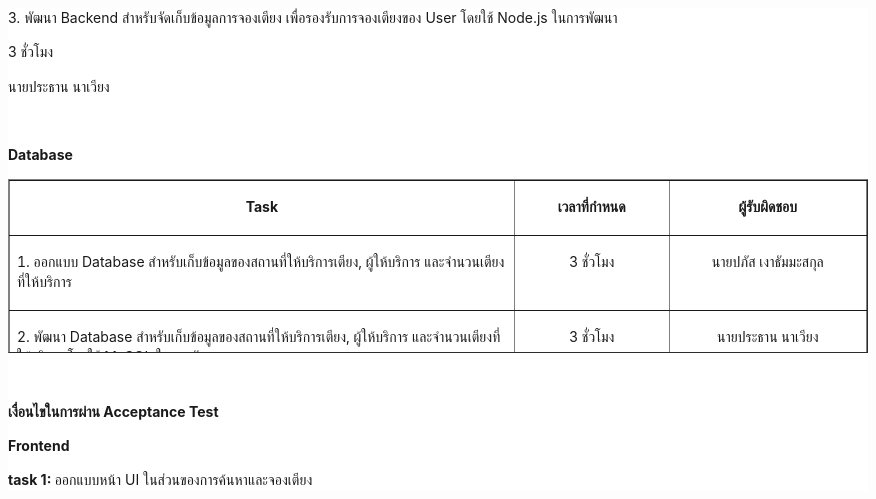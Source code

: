 </td>
</tr>
<tr>
<td style="width: 59.0976%;">
<p><span style="font-weight: 400;">3. พัฒนา Backend สำหรับจัดเก็บข้อมูลการจองเตียง เพื่อรองรับการจองเตียงของ User โดยใช้ Node.js ในการพัฒนา</span></p>
</td>
<td style="width: 16.4483%; text-align: center;">
<p><span style="font-weight: 400;">3 ชั่วโมง</span></p>
</td>
<td style="width: 24.3086%; text-align: center;">
<p><span style="font-weight: 400;">นายประธาน นาเวียง</span></p>
</td>
</tr>
</tbody>
</table>
<p>&nbsp;</p>
<p><strong>Database</strong></p>
<table style="border-collapse: collapse; width: 100%; height: 174px;" border="1">
<tbody>
<tr style="height: 46px;">
<td style="width: 58.8064%; text-align: center; height: 46px;">
<p><strong>Task</strong></p>
</td>
<td style="width: 18.0495%; text-align: center; height: 46px;">
<p><strong>เวลาที่กำหนด</strong></p>
</td>
<td style="width: 22.9985%; text-align: center; height: 46px;">
<p><strong>ผู้รับผิดชอบ</strong></p>
</td>
</tr>
<tr style="height: 64px;">
<td style="width: 58.8064%; height: 64px;">
<p><span style="font-weight: 400;">1. ออกแบบ Database สำหรับเก็บข้อมูลของสถานที่ให้บริการเตียง, ผู้ให้บริการ และจำนวนเตียงที่ให้บริการ</span></p>
</td>
<td style="width: 18.0495%; text-align: center; height: 64px;">
<p><span style="font-weight: 400;">3 ชั่วโมง</span></p>
</td>
<td style="width: 22.9985%; text-align: center; height: 64px;">
<p><span style="font-weight: 400;">นายปภัส เงาธัมมะสกุล</span></p>
</td>
</tr>
<tr style="height: 64px;">
<td style="width: 58.8064%; height: 64px;">
<p><span style="font-weight: 400;">2. พัฒนา Database สำหรับเก็บข้อมูลของสถานที่ให้บริการเตียง, ผู้ให้บริการ และจำนวนเตียงที่ให้บริการ โดยใช้ MySQL ในการพัฒนา</span></p>
</td>
<td style="width: 18.0495%; text-align: center; height: 64px;">
<p><span style="font-weight: 400;">3 ชั่วโมง</span></p>
</td>
<td style="width: 22.9985%; text-align: center; height: 64px;">
<p><span style="font-weight: 400;">นายประธาน นาเวียง</span></p>
</td>
</tr>
</tbody>
</table>
<p>&nbsp;</p>
<p><strong>เงื่อนไขในการผ่าน Acceptance Test</strong></p>
<p><strong>Frontend</strong></p>
<p><strong>task 1: <span style="font-weight: 400;">ออกแบบหน้า UI ในส่วนของการค้นหาและจองเตียง</span></strong></p>
<ul>
